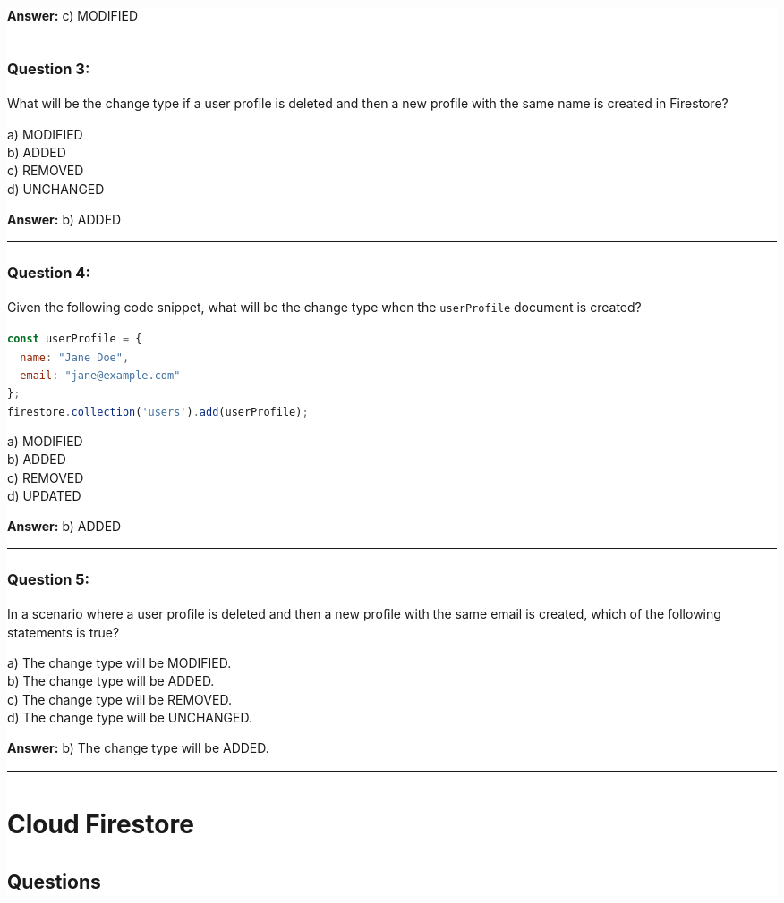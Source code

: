 **Answer:** c) MODIFIED

---

### Question 3:
What will be the change type if a user profile is deleted and then a new profile with the same name is created in Firestore?

a) MODIFIED  
b) ADDED  
c) REMOVED  
d) UNCHANGED  

**Answer:** b) ADDED

---

### Question 4:
Given the following code snippet, what will be the change type when the `userProfile` document is created?

```javascript
const userProfile = {
  name: "Jane Doe",
  email: "jane@example.com"
};
firestore.collection('users').add(userProfile);
```

a) MODIFIED  
b) ADDED  
c) REMOVED  
d) UPDATED  

**Answer:** b) ADDED

---

### Question 5:
In a scenario where a user profile is deleted and then a new profile with the same email is created, which of the following statements is true?

a) The change type will be MODIFIED.  
b) The change type will be ADDED.  
c) The change type will be REMOVED.  
d) The change type will be UNCHANGED.  

**Answer:** b) The change type will be ADDED.

---

# Cloud Firestore

## Questions

